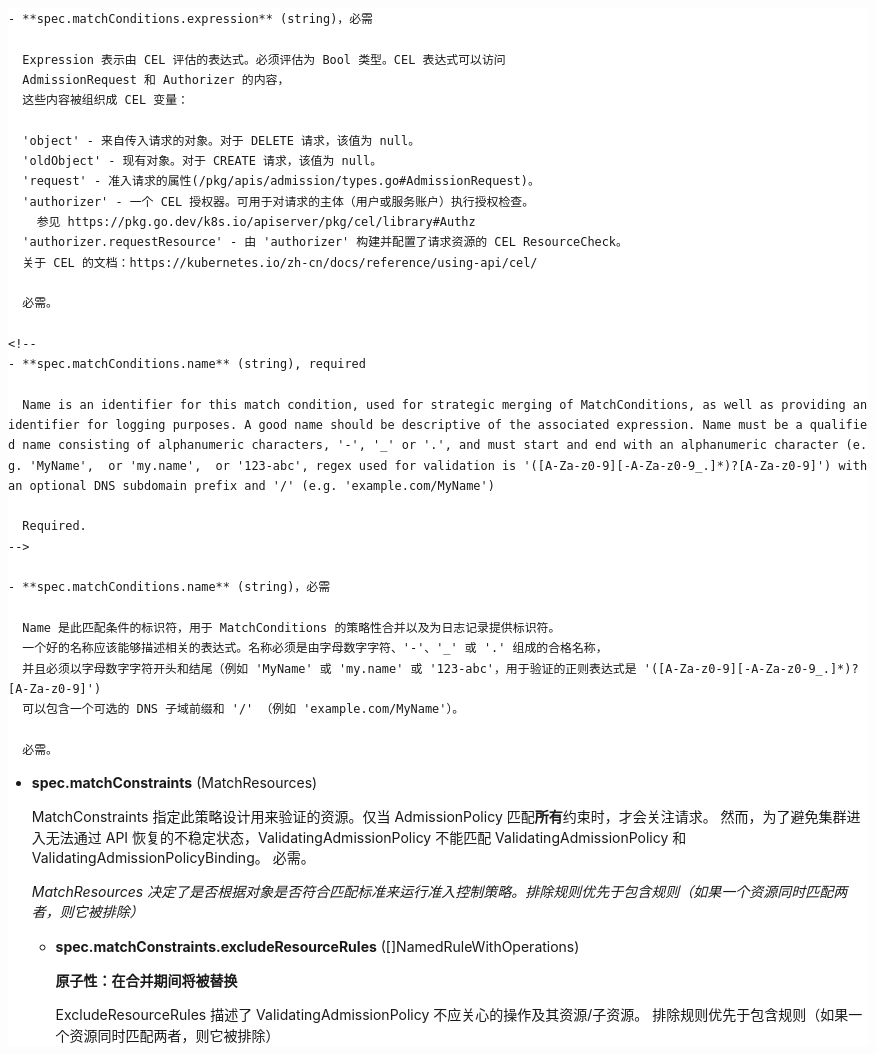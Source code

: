     - **spec.matchConditions.expression** (string)，必需
    
      Expression 表示由 CEL 评估的表达式。必须评估为 Bool 类型。CEL 表达式可以访问
      AdmissionRequest 和 Authorizer 的内容，
      这些内容被组织成 CEL 变量：
      
      'object' - 来自传入请求的对象。对于 DELETE 请求，该值为 null。
      'oldObject' - 现有对象。对于 CREATE 请求，该值为 null。
      'request' - 准入请求的属性(/pkg/apis/admission/types.go#AdmissionRequest)。
      'authorizer' - 一个 CEL 授权器。可用于对请求的主体（用户或服务账户）执行授权检查。
        参见 https://pkg.go.dev/k8s.io/apiserver/pkg/cel/library#Authz
      'authorizer.requestResource' - 由 'authorizer' 构建并配置了请求资源的 CEL ResourceCheck。
      关于 CEL 的文档：https://kubernetes.io/zh-cn/docs/reference/using-api/cel/
      
      必需。
   
    <!--
    - **spec.matchConditions.name** (string), required

      Name is an identifier for this match condition, used for strategic merging of MatchConditions, as well as providing an identifier for logging purposes. A good name should be descriptive of the associated expression. Name must be a qualified name consisting of alphanumeric characters, '-', '_' or '.', and must start and end with an alphanumeric character (e.g. 'MyName',  or 'my.name',  or '123-abc', regex used for validation is '([A-Za-z0-9][-A-Za-z0-9_.]*)?[A-Za-z0-9]') with an optional DNS subdomain prefix and '/' (e.g. 'example.com/MyName')
      
      Required.
    -->

    - **spec.matchConditions.name** (string)，必需
    
      Name 是此匹配条件的标识符，用于 MatchConditions 的策略性合并以及为日志记录提供标识符。
      一个好的名称应该能够描述相关的表达式。名称必须是由字母数字字符、'-'、'_' 或 '.' 组成的合格名称，
      并且必须以字母数字字符开头和结尾（例如 'MyName' 或 'my.name' 或 '123-abc'，用于验证的正则表达式是 '([A-Za-z0-9][-A-Za-z0-9_.]*)?[A-Za-z0-9]')
      可以包含一个可选的 DNS 子域前缀和 '/' （例如 'example.com/MyName'）。
    
      必需。

  

  - **spec.matchConstraints** (MatchResources)
  
    MatchConstraints 指定此策略设计用来验证的资源。仅当 AdmissionPolicy 匹配**所有**约束时，才会关注请求。
    然而，为了避免集群进入无法通过 API 恢复的不稳定状态，ValidatingAdmissionPolicy 不能匹配 ValidatingAdmissionPolicy 和 ValidatingAdmissionPolicyBinding。
    必需。
  
    <a name="MatchResources"></a>
    *MatchResources 决定了是否根据对象是否符合匹配标准来运行准入控制策略。排除规则优先于包含规则（如果一个资源同时匹配两者，则它被排除）*
  
    - **spec.matchConstraints.excludeResourceRules** ([]NamedRuleWithOperations)
  
      **原子性：在合并期间将被替换**
  
      ExcludeResourceRules 描述了 ValidatingAdmissionPolicy 不应关心的操作及其资源/子资源。
      排除规则优先于包含规则（如果一个资源同时匹配两者，则它被排除）

      <a name="NamedRuleWithOperations"></a>
      <!--
      *NamedRuleWithOperations is a tuple of Operations and Resources with ResourceNames.*
